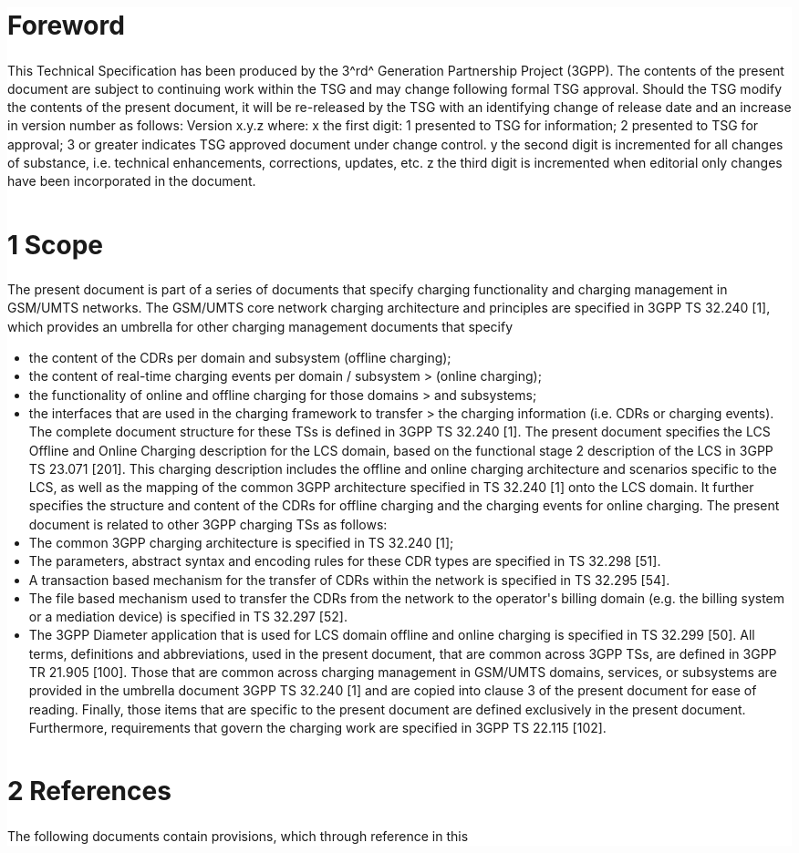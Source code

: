 # Foreword
This Technical Specification has been produced by the 3^rd^ Generation
Partnership Project (3GPP).
The contents of the present document are subject to continuing work within the
TSG and may change following formal TSG approval. Should the TSG modify the
contents of the present document, it will be re-released by the TSG with an
identifying change of release date and an increase in version number as
follows:
Version x.y.z
where:
x the first digit:
1 presented to TSG for information;
2 presented to TSG for approval;
3 or greater indicates TSG approved document under change control.
y the second digit is incremented for all changes of substance, i.e. technical
enhancements, corrections, updates, etc.
z the third digit is incremented when editorial only changes have been
incorporated in the document.
# 1 Scope
The present document is part of a series of documents that specify charging
functionality and charging management in GSM/UMTS networks. The GSM/UMTS core
network charging architecture and principles are specified in 3GPP TS 32.240
[1], which provides an umbrella for other charging management documents that
specify
  * the content of the CDRs per domain and subsystem (offline charging);
  * the content of real-time charging events per domain / subsystem > (online charging);
  * the functionality of online and offline charging for those domains > and subsystems;
  * the interfaces that are used in the charging framework to transfer > the charging information (i.e. CDRs or charging events).
The complete document structure for these TSs is defined in 3GPP TS 32.240
[1].
The present document specifies the LCS Offline and Online Charging description
for the LCS domain, based on the functional stage 2 description of the LCS in
3GPP TS 23.071 [201]. This charging description includes the offline and
online charging architecture and scenarios specific to the LCS, as well as the
mapping of the common 3GPP architecture specified in TS 32.240 [1] onto the
LCS domain. It further specifies the structure and content of the CDRs for
offline charging and the charging events for online charging. The present
document is related to other 3GPP charging TSs as follows:
  * The common 3GPP charging architecture is specified in TS 32.240 [1];
  * The parameters, abstract syntax and encoding rules for these CDR types are specified in TS 32.298 [51].
  * A transaction based mechanism for the transfer of CDRs within the network is specified in TS 32.295 [54].
  * The file based mechanism used to transfer the CDRs from the network to the operator's billing domain (e.g. the billing system or a mediation device) is specified in TS 32.297 [52].
  * The 3GPP Diameter application that is used for LCS domain offline and online charging is specified in TS 32.299 [50].
All terms, definitions and abbreviations, used in the present document, that
are common across 3GPP TSs, are defined in 3GPP TR 21.905 [100]. Those that
are common across charging management in GSM/UMTS domains, services, or
subsystems are provided in the umbrella document 3GPP TS 32.240 [1] and are
copied into clause 3 of the present document for ease of reading. Finally,
those items that are specific to the present document are defined exclusively
in the present document.
Furthermore, requirements that govern the charging work are specified in 3GPP
TS 22.115 [102].
# 2 References
The following documents contain provisions, which through reference in this